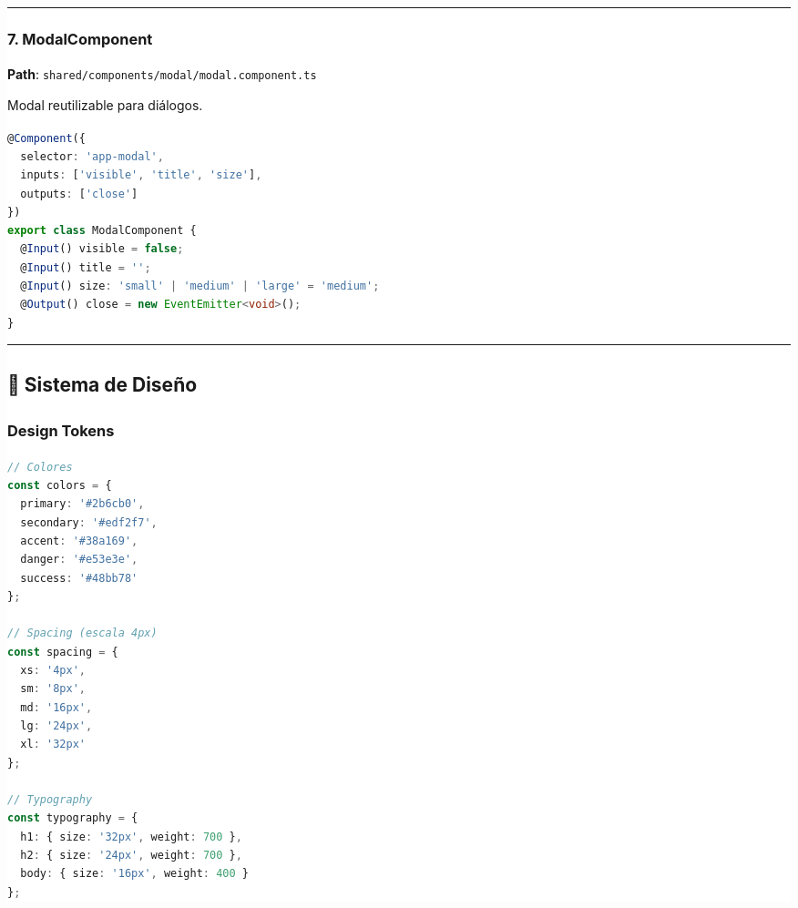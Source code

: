 
---

### 7. ModalComponent
**Path**: `shared/components/modal/modal.component.ts`

Modal reutilizable para diálogos.

```typescript
@Component({
  selector: 'app-modal',
  inputs: ['visible', 'title', 'size'],
  outputs: ['close']
})
export class ModalComponent {
  @Input() visible = false;
  @Input() title = '';
  @Input() size: 'small' | 'medium' | 'large' = 'medium';
  @Output() close = new EventEmitter<void>();
}
```

---

## 🎨 Sistema de Diseño

### Design Tokens

```typescript
// Colores
const colors = {
  primary: '#2b6cb0',
  secondary: '#edf2f7',
  accent: '#38a169',
  danger: '#e53e3e',
  success: '#48bb78'
};

// Spacing (escala 4px)
const spacing = {
  xs: '4px',
  sm: '8px',
  md: '16px',
  lg: '24px',
  xl: '32px'
};

// Typography
const typography = {
  h1: { size: '32px', weight: 700 },
  h2: { size: '24px', weight: 700 },
  body: { size: '16px', weight: 400 }
};
```
